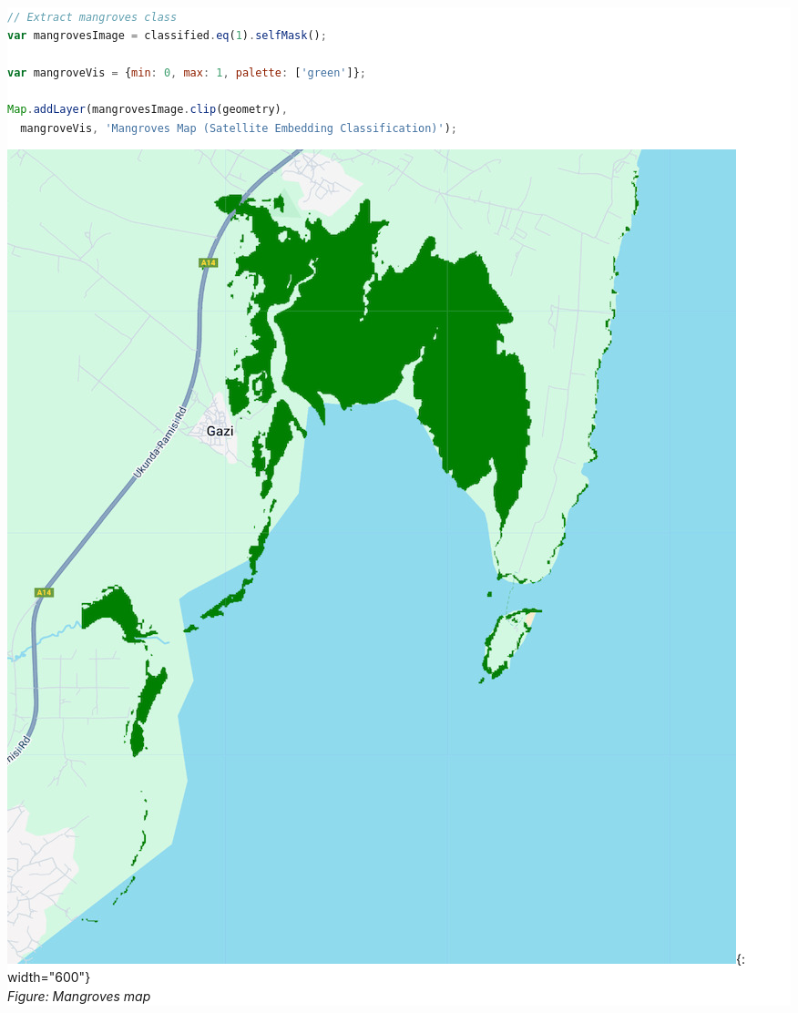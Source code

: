 ```js
// Extract mangroves class
var mangrovesImage = classified.eq(1).selfMask();

var mangroveVis = {min: 0, max: 1, palette: ['green']};

Map.addLayer(mangrovesImage.clip(geometry),
  mangroveVis, 'Mangroves Map (Satellite Embedding Classification)');
```

![](10.jpg){: width="600"}<br>
_Figure: Mangroves map_
